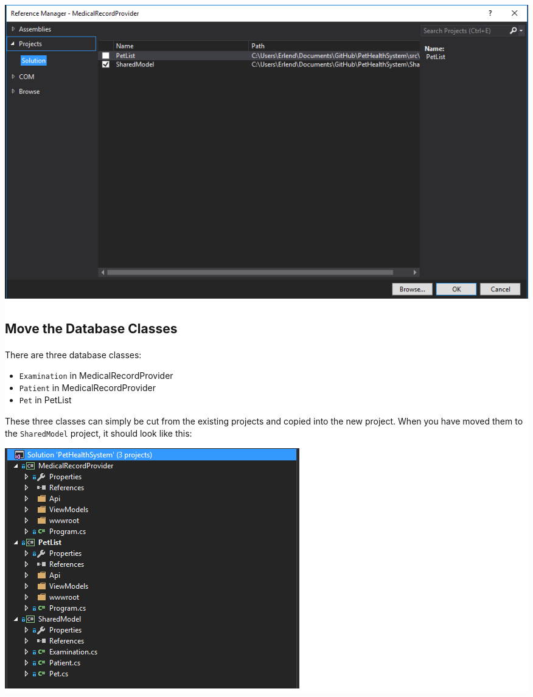 ![Reference the project](/assets/SharedModelReference.PNG)

## Move the Database Classes

There are three database classes:

* `Examination` in MedicalRecordProvider
* `Patient` in MedicalRecordProvider
* `Pet` in PetList

These three classes can simply be cut from the existing projects and copied into the new project. When you have moved them to the `SharedModel` project, it should look like this: 

![Shared Model Structure](/assets/SharedModelStructure.PNG)
